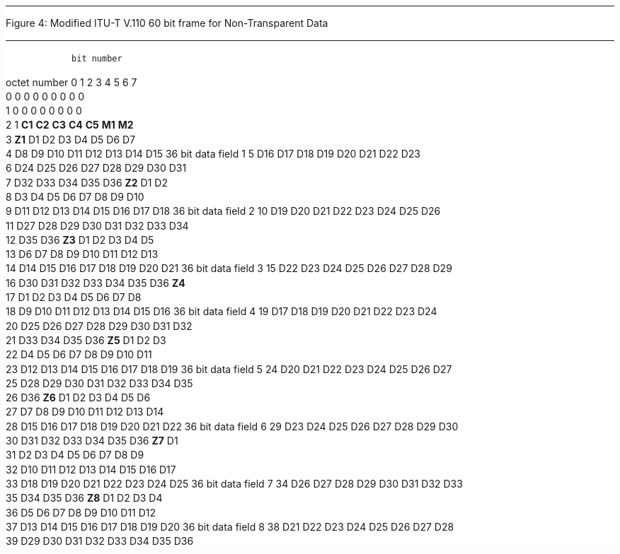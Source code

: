   ------ ------ ------ ------- ----- ----- ------

Figure 4: Modified ITU-T V.110 60 bit frame for Non-Transparent Data

  -------------- ------------ -------- -------- -------- -------- -------- -------- -------- ---------------------
                 bit number                                                                  
  octet number   0            1        2        3        4        5        6        7        
  0              0            0        0        0        0        0        0        0        
  1              0            0        0        0        0        0        0        0        
  2              1            **C1**   **C2**   **C3**   **C4**   **C5**   **M1**   **M2**   
  3              **Z1**       D1       D2       D3       D4       D5       D6       D7       
  4              D8           D9       D10      D11      D12      D13      D14      D15      36 bit data field 1
  5              D16          D17      D18      D19      D20      D21      D22      D23      
  6              D24          D25      D26      D27      D28      D29      D30      D31      
  7              D32          D33      D34      D35      D36      **Z2**   D1       D2       
  8              D3           D4       D5       D6       D7       D8       D9       D10      
  9              D11          D12      D13      D14      D15      D16      D17      D18      36 bit data field 2
  10             D19          D20      D21      D22      D23      D24      D25      D26      
  11             D27          D28      D29      D30      D31      D32      D33      D34      
  12             D35          D36      **Z3**   D1       D2       D3       D4       D5       
  13             D6           D7       D8       D9       D10      D11      D12      D13      
  14             D14          D15      D16      D17      D18      D19      D20      D21      36 bit data field 3
  15             D22          D23      D24      D25      D26      D27      D28      D29      
  16             D30          D31      D32      D33      D34      D35      D36      **Z4**   
  17             D1           D2       D3       D4       D5       D6       D7       D8       
  18             D9           D10      D11      D12      D13      D14      D15      D16      36 bit data field 4
  19             D17          D18      D19      D20      D21      D22      D23      D24      
  20             D25          D26      D27      D28      D29      D30      D31      D32      
  21             D33          D34      D35      D36      **Z5**   D1       D2       D3       
  22             D4           D5       D6       D7       D8       D9       D10      D11      
  23             D12          D13      D14      D15      D16      D17      D18      D19      36 bit data field 5
  24             D20          D21      D22      D23      D24      D25      D26      D27      
  25             D28          D29      D30      D31      D32      D33      D34      D35      
  26             D36          **Z6**   D1       D2       D3       D4       D5       D6       
  27             D7           D8       D9       D10      D11      D12      D13      D14      
  28             D15          D16      D17      D18      D19      D20      D21      D22      36 bit data field 6
  29             D23          D24      D25      D26      D27      D28      D29      D30      
  30             D31          D32      D33      D34      D35      D36      **Z7**   D1       
  31             D2           D3       D4       D5       D6       D7       D8       D9       
  32             D10          D11      D12      D13      D14      D15      D16      D17      
  33             D18          D19      D20      D21      D22      D23      D24      D25      36 bit data field 7
  34             D26          D27      D28      D29      D30      D31      D32      D33      
  35             D34          D35      D36      **Z8**   D1       D2       D3       D4       
  36             D5           D6       D7       D8       D9       D10      D11      D12      
  37             D13          D14      D15      D16      D17      D18      D19      D20      36 bit data field 8
  38             D21          D22      D23      D24      D25      D26      D27      D28      
  39             D29          D30      D31      D32      D33      D34      D35      D36      
                                                                                             